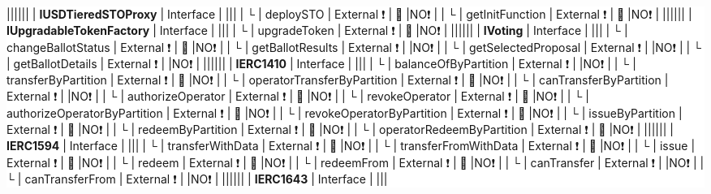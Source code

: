 ||||||
| **IUSDTieredSTOProxy** | Interface |  |||
| └ | deploySTO | External ❗️ | 🛑  |NO❗️ |
| └ | getInitFunction | External ❗️ | 🛑  |NO❗️ |
||||||
| **IUpgradableTokenFactory** | Interface |  |||
| └ | upgradeToken | External ❗️ | 🛑  |NO❗️ |
||||||
| **IVoting** | Interface |  |||
| └ | changeBallotStatus | External ❗️ | 🛑  |NO❗️ |
| └ | getBallotResults | External ❗️ |   |NO❗️ |
| └ | getSelectedProposal | External ❗️ |   |NO❗️ |
| └ | getBallotDetails | External ❗️ |   |NO❗️ |
||||||
| **IERC1410** | Interface |  |||
| └ | balanceOfByPartition | External ❗️ |   |NO❗️ |
| └ | transferByPartition | External ❗️ | 🛑  |NO❗️ |
| └ | operatorTransferByPartition | External ❗️ | 🛑  |NO❗️ |
| └ | canTransferByPartition | External ❗️ |   |NO❗️ |
| └ | authorizeOperator | External ❗️ | 🛑  |NO❗️ |
| └ | revokeOperator | External ❗️ | 🛑  |NO❗️ |
| └ | authorizeOperatorByPartition | External ❗️ | 🛑  |NO❗️ |
| └ | revokeOperatorByPartition | External ❗️ | 🛑  |NO❗️ |
| └ | issueByPartition | External ❗️ | 🛑  |NO❗️ |
| └ | redeemByPartition | External ❗️ | 🛑  |NO❗️ |
| └ | operatorRedeemByPartition | External ❗️ | 🛑  |NO❗️ |
||||||
| **IERC1594** | Interface |  |||
| └ | transferWithData | External ❗️ | 🛑  |NO❗️ |
| └ | transferFromWithData | External ❗️ | 🛑  |NO❗️ |
| └ | issue | External ❗️ | 🛑  |NO❗️ |
| └ | redeem | External ❗️ | 🛑  |NO❗️ |
| └ | redeemFrom | External ❗️ | 🛑  |NO❗️ |
| └ | canTransfer | External ❗️ |   |NO❗️ |
| └ | canTransferFrom | External ❗️ |   |NO❗️ |
||||||
| **IERC1643** | Interface |  |||